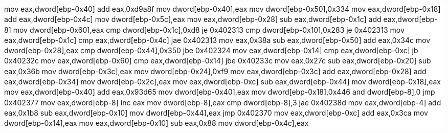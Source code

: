 mov eax,dword[ebp-0x40]
add eax,0xd9a8f
mov dword[ebp-0x40],eax
mov dword[ebp-0x50],0x334
mov eax,dword[ebp-0x18]
add eax,dword[ebp-0x4c]
mov dword[ebp-0x5c],eax
mov eax,dword[ebp-0x28]
sub eax,dword[ebp-0x1c]
add eax,dword[ebp-8]
mov dword[ebp-0x60],eax
cmp dword[ebp-0x1c],0xd8
je 0x402313
cmp dword[ebp-0x10],0x283
je 0x402313
mov eax,dword[ebp-0x1c]
cmp eax,dword[ebp-0x4c]
jae 0x402313
mov eax,0x38a
sub eax,dword[ebp-0x50]
add eax,0x34c
mov dword[ebp-0x28],eax
cmp dword[ebp-0x44],0x350
jbe 0x402324
mov eax,dword[ebp-0x14]
cmp eax,dword[ebp-0xc]
jb 0x40232c
mov eax,dword[ebp-0x60]
cmp eax,dword[ebp-0x14]
jbe 0x40233c
mov eax,0x27c
sub eax,dword[ebp-0x20]
sub eax,0x36b
mov dword[ebp-0x3c],eax
mov dword[ebp-0x24],0xf9
mov eax,dword[ebp-0x3c]
add eax,dword[ebp-0x28]
add eax,dword[ebp-0x34]
mov dword[ebp-0x2c],eax
mov eax,dword[ebp-0xc]
sub eax,dword[ebp-0x44]
mov dword[ebp-0x18],eax
mov eax,dword[ebp-0x40]
add eax,0x93d65
mov dword[ebp-0x40],eax
mov dword[ebp-0x18],0x446
and dword[ebp-8],0
jmp 0x402377
mov eax,dword[ebp-8]
inc eax
mov dword[ebp-8],eax
cmp dword[ebp-8],3
jae 0x40238d
mov eax,dword[ebp-4]
add eax,0x1b8
sub eax,dword[ebp-0x10]
mov dword[ebp-0x44],eax
jmp 0x402370
mov eax,dword[ebp-0xc]
add eax,0x3ca
mov dword[ebp-0x14],eax
mov eax,dword[ebp-0x10]
sub eax,0x88
mov dword[ebp-0x4c],eax

[similar_1_ref]: /report/fcn.00401c68@decdedd4c31309313b81ab896d055b39
[similar_2_ref]: /report/fcn.00405f5f@03566ca6c146fb1f8bfbce50f19cbb41
[similar_3_ref]: /report/fcn.0040615f@4b23380b9a3d725ff34b4863334d2fd1
[similar_4_ref]: /report/fcn.00405be3@8a08237568bc7b1a4e9813b2af535d73
[similar_5_ref]: /report/fcn.00402059@01be4434cc5f975da87a4b25d209e100
[virustotal_ref]: https://www.virustotal.com/gui/file/65302a25371655b5c135978a7a42d6ac